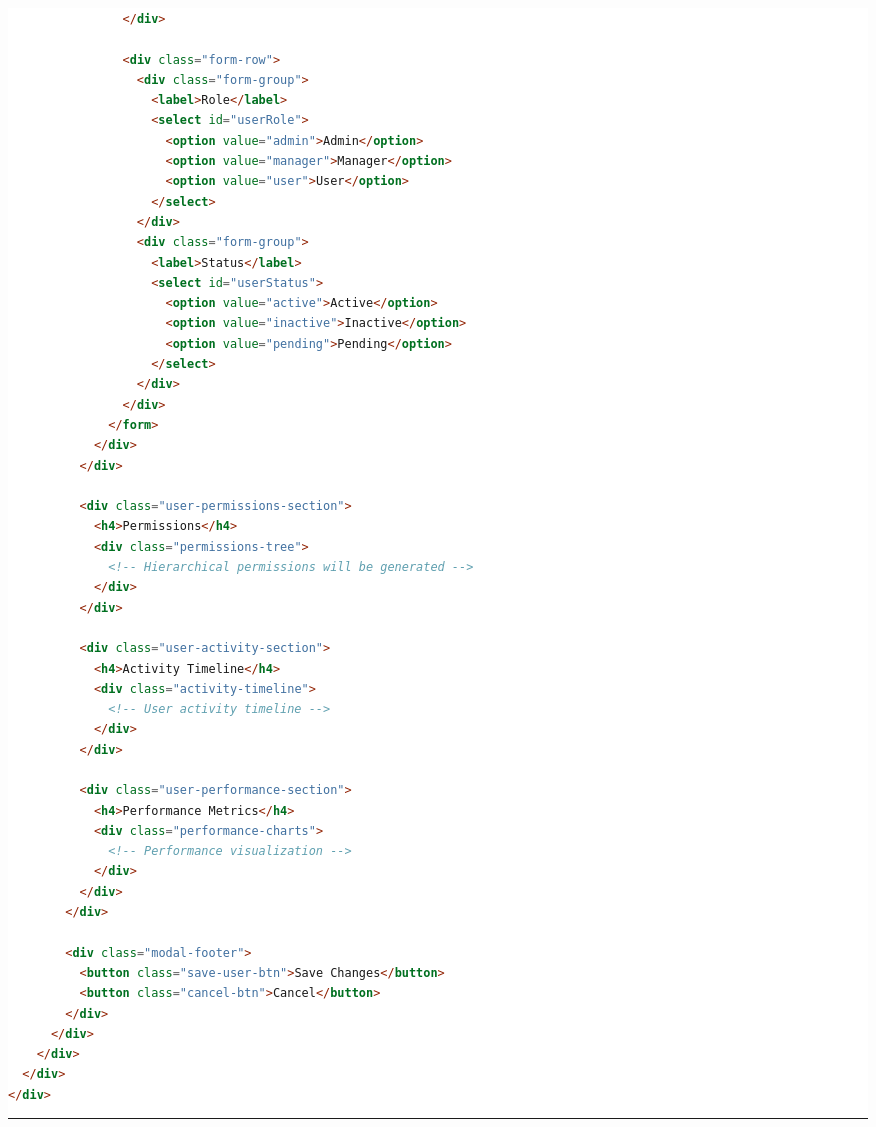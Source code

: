 ```html
                </div>
                
                <div class="form-row">
                  <div class="form-group">
                    <label>Role</label>
                    <select id="userRole">
                      <option value="admin">Admin</option>
                      <option value="manager">Manager</option>
                      <option value="user">User</option>
                    </select>
                  </div>
                  <div class="form-group">
                    <label>Status</label>
                    <select id="userStatus">
                      <option value="active">Active</option>
                      <option value="inactive">Inactive</option>
                      <option value="pending">Pending</option>
                    </select>
                  </div>
                </div>
              </form>
            </div>
          </div>
          
          <div class="user-permissions-section">
            <h4>Permissions</h4>
            <div class="permissions-tree">
              <!-- Hierarchical permissions will be generated -->
            </div>
          </div>
          
          <div class="user-activity-section">
            <h4>Activity Timeline</h4>
            <div class="activity-timeline">
              <!-- User activity timeline -->
            </div>
          </div>
          
          <div class="user-performance-section">
            <h4>Performance Metrics</h4>
            <div class="performance-charts">
              <!-- Performance visualization -->
            </div>
          </div>
        </div>
        
        <div class="modal-footer">
          <button class="save-user-btn">Save Changes</button>
          <button class="cancel-btn">Cancel</button>
        </div>
      </div>
    </div>
  </div>
</div>
```

---